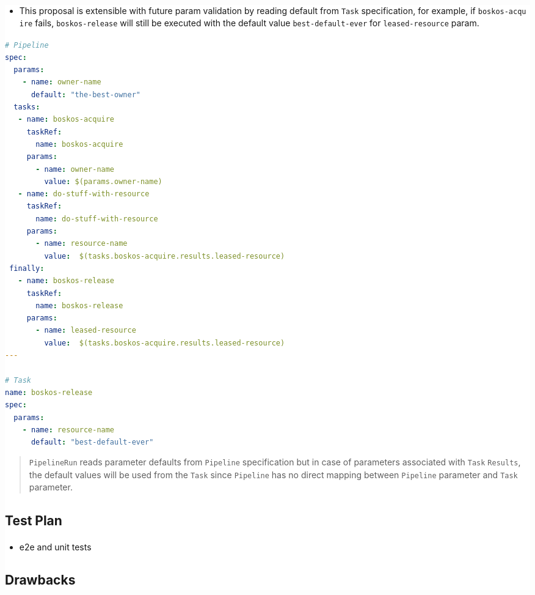 * This proposal is extensible with future param validation by reading default from `Task` specification, for example,
if `boskos-acquire` fails, `boskos-release` will still be executed with the default value `best-default-ever` for
`leased-resource` param.

```yaml
# Pipeline
spec:
  params:
    - name: owner-name
      default: "the-best-owner"
  tasks:
   - name: boskos-acquire
     taskRef:
       name: boskos-acquire
     params:
       - name: owner-name
         value: $(params.owner-name)
   - name: do-stuff-with-resource
     taskRef:
       name: do-stuff-with-resource
     params:
       - name: resource-name
         value:  $(tasks.boskos-acquire.results.leased-resource)
 finally:
   - name: boskos-release
     taskRef:
       name: boskos-release
     params:
       - name: leased-resource
         value:  $(tasks.boskos-acquire.results.leased-resource)
---

# Task
name: boskos-release
spec:
  params:
    - name: resource-name
      default: "best-default-ever"
```

> `PipelineRun` reads parameter defaults from `Pipeline` specification but in case of
parameters associated with `Task` `Results`, the default values will be used from the `Task` since
`Pipeline` has no direct mapping between `Pipeline` parameter and `Task` parameter.

## Test Plan

* e2e and unit tests

## Drawbacks
